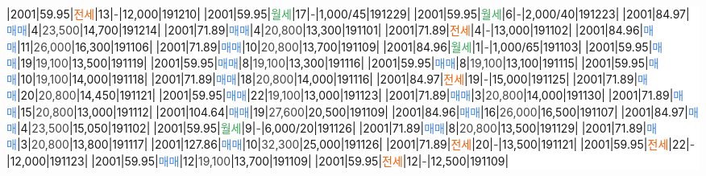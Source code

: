 |2001|59.95|<span style="color:#ff5a00">전세</span>|13|<span style="color:#444444">-</span>|12,000|191210|
|2001|59.95|<span style="color:#34a853">월세</span>|17|<span style="color:#444444">-</span>|1,000/45|191229|
|2001|59.95|<span style="color:#34a853">월세</span>|6|<span style="color:#444444">-</span>|2,000/40|191223|
|2001|84.97|<span style="color:#4285f3">매매</span>|4|<span style="color:#444444">23,500</span>|14,700|191214|
|2001|71.89|<span style="color:#4285f3">매매</span>|4|<span style="color:#444444">20,800</span>|13,300|191101|
|2001|71.89|<span style="color:#ff5a00">전세</span>|4|<span style="color:#444444">-</span>|13,000|191102|
|2001|84.96|<span style="color:#4285f3">매매</span>|11|<span style="color:#444444">26,000</span>|16,300|191106|
|2001|71.89|<span style="color:#4285f3">매매</span>|10|<span style="color:#444444">20,800</span>|13,700|191109|
|2001|84.96|<span style="color:#34a853">월세</span>|1|<span style="color:#444444">-</span>|1,000/65|191103|
|2001|59.95|<span style="color:#4285f3">매매</span>|19|<span style="color:#444444">19,100</span>|13,500|191119|
|2001|59.95|<span style="color:#4285f3">매매</span>|8|<span style="color:#444444">19,100</span>|13,300|191116|
|2001|59.95|<span style="color:#4285f3">매매</span>|8|<span style="color:#444444">19,100</span>|13,100|191115|
|2001|59.95|<span style="color:#4285f3">매매</span>|10|<span style="color:#444444">19,100</span>|14,000|191118|
|2001|71.89|<span style="color:#4285f3">매매</span>|18|<span style="color:#444444">20,800</span>|14,000|191116|
|2001|84.97|<span style="color:#ff5a00">전세</span>|19|<span style="color:#444444">-</span>|15,000|191125|
|2001|71.89|<span style="color:#4285f3">매매</span>|20|<span style="color:#444444">20,800</span>|14,450|191121|
|2001|59.95|<span style="color:#4285f3">매매</span>|22|<span style="color:#444444">19,100</span>|13,000|191123|
|2001|71.89|<span style="color:#4285f3">매매</span>|3|<span style="color:#444444">20,800</span>|14,000|191130|
|2001|71.89|<span style="color:#4285f3">매매</span>|15|<span style="color:#444444">20,800</span>|13,000|191112|
|2001|104.64|<span style="color:#4285f3">매매</span>|19|<span style="color:#444444">27,600</span>|20,500|191109|
|2001|84.96|<span style="color:#4285f3">매매</span>|16|<span style="color:#444444">26,000</span>|16,500|191107|
|2001|84.97|<span style="color:#4285f3">매매</span>|4|<span style="color:#444444">23,500</span>|15,050|191102|
|2001|59.95|<span style="color:#34a853">월세</span>|9|<span style="color:#444444">-</span>|6,000/20|191126|
|2001|71.89|<span style="color:#4285f3">매매</span>|8|<span style="color:#444444">20,800</span>|13,500|191129|
|2001|71.89|<span style="color:#4285f3">매매</span>|3|<span style="color:#444444">20,800</span>|13,800|191117|
|2001|127.86|<span style="color:#4285f3">매매</span>|10|<span style="color:#444444">32,300</span>|25,000|191126|
|2001|71.89|<span style="color:#ff5a00">전세</span>|20|<span style="color:#444444">-</span>|13,500|191121|
|2001|59.95|<span style="color:#ff5a00">전세</span>|22|<span style="color:#444444">-</span>|12,000|191123|
|2001|59.95|<span style="color:#4285f3">매매</span>|12|<span style="color:#444444">19,100</span>|13,700|191109|
|2001|59.95|<span style="color:#ff5a00">전세</span>|12|<span style="color:#444444">-</span>|12,500|191109|
